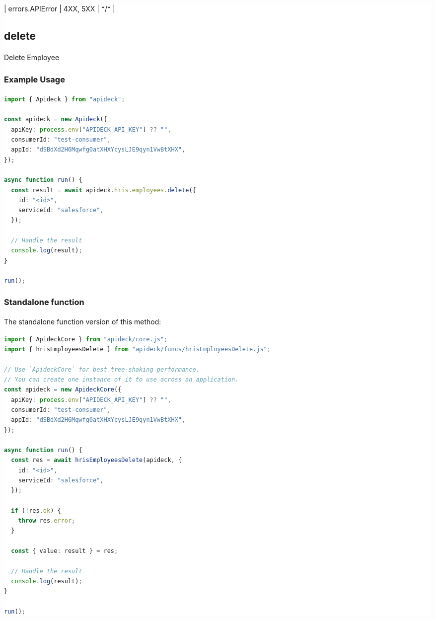 | errors.APIError                                                | 4XX, 5XX                                                       | \*/\*                                                          |

## delete

Delete Employee

### Example Usage

```typescript
import { Apideck } from "apideck";

const apideck = new Apideck({
  apiKey: process.env["APIDECK_API_KEY"] ?? "",
  consumerId: "test-consumer",
  appId: "dSBdXd2H6Mqwfg0atXHXYcysLJE9qyn1VwBtXHX",
});

async function run() {
  const result = await apideck.hris.employees.delete({
    id: "<id>",
    serviceId: "salesforce",
  });

  // Handle the result
  console.log(result);
}

run();
```

### Standalone function

The standalone function version of this method:

```typescript
import { ApideckCore } from "apideck/core.js";
import { hrisEmployeesDelete } from "apideck/funcs/hrisEmployeesDelete.js";

// Use `ApideckCore` for best tree-shaking performance.
// You can create one instance of it to use across an application.
const apideck = new ApideckCore({
  apiKey: process.env["APIDECK_API_KEY"] ?? "",
  consumerId: "test-consumer",
  appId: "dSBdXd2H6Mqwfg0atXHXYcysLJE9qyn1VwBtXHX",
});

async function run() {
  const res = await hrisEmployeesDelete(apideck, {
    id: "<id>",
    serviceId: "salesforce",
  });

  if (!res.ok) {
    throw res.error;
  }

  const { value: result } = res;

  // Handle the result
  console.log(result);
}

run();
```
